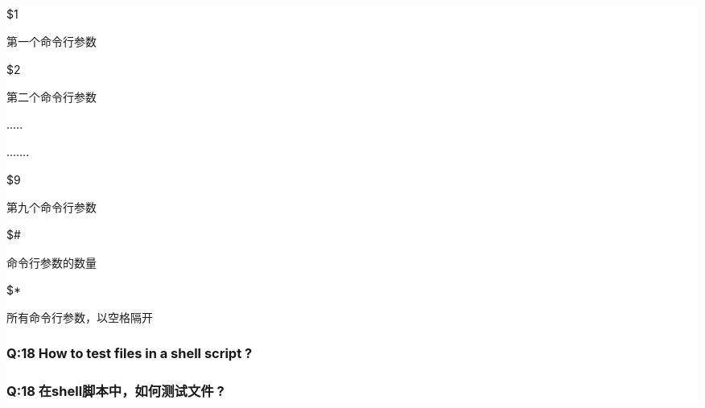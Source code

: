 <td width="173" valign="top">
<p align="left" class="western">$1</p>
</td>
<td width="453" valign="top">
<p align="left" class="western">第一个命令行参数</p>
</td>
</tr>
<tr>
<td width="173" valign="top">
<p align="left" class="western">$2</p>
</td>
<td width="453" valign="top">
<p align="left" class="western">第二个命令行参数</p>
</td>
</tr>
<tr>
<td width="173" valign="top">
<p align="left" class="western">…..</p>
</td>
<td width="453" valign="top">
<p align="left" class="western">…….</p>
</td>
</tr>
<tr>
<td width="173" valign="top">
<p align="left" class="western">$9</p>
</td>
<td width="453" valign="top">
<p align="left" class="western">第九个命令行参数</p>
</td>
</tr>
<tr>
<td width="173" valign="top">
<p align="left" class="western">$#</p>
</td>
<td width="453" valign="top">
<p align="left" class="western">命令行参数的数量</p>
</td>
</tr>
<tr>
<td width="173" valign="top">
<p align="left" class="western">$*</p>
</td>
<td width="453" valign="top">
<p align="left" class="western">所有命令行参数，以空格隔开</p>
</td>
</tr>
</tbody>
</table>

### Q:18 How to test files in a shell script ? ###
### Q:18 在shell脚本中，如何测试文件 ? ###
